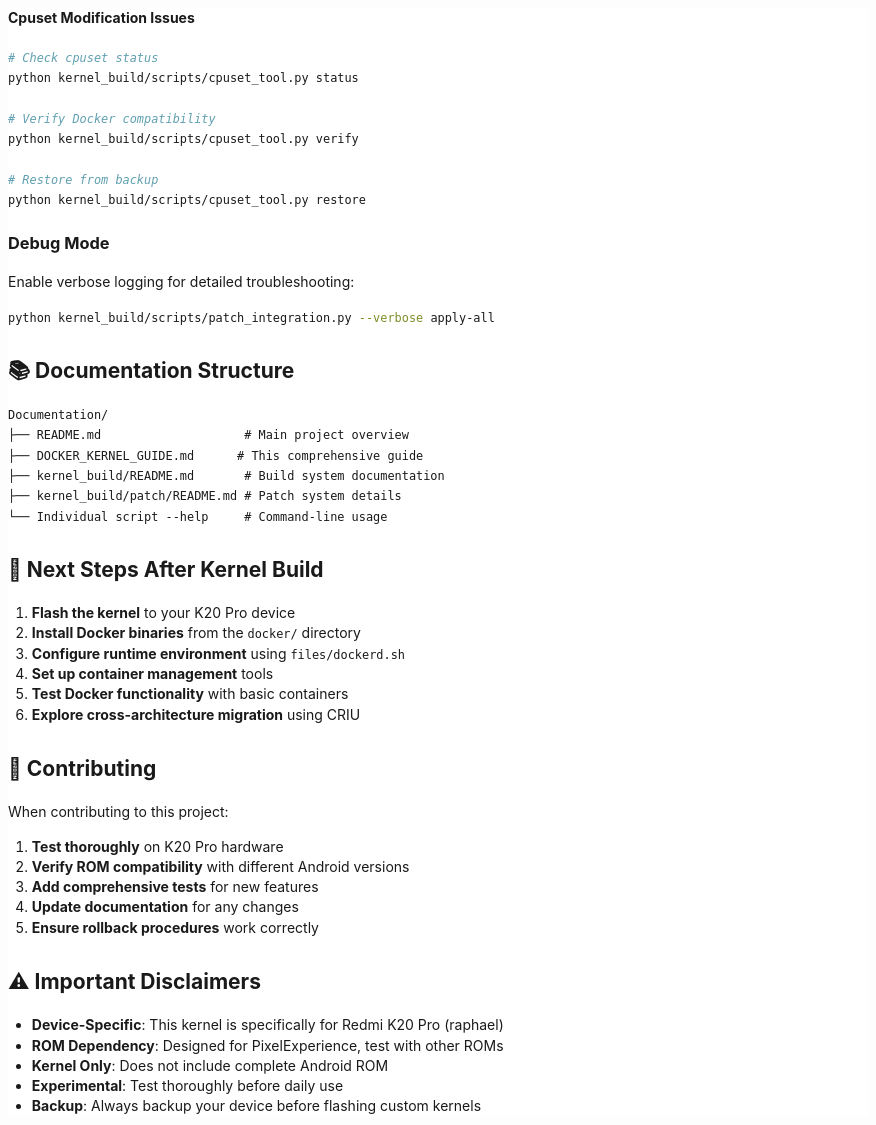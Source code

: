 #### **Cpuset Modification Issues**
```bash
# Check cpuset status
python kernel_build/scripts/cpuset_tool.py status

# Verify Docker compatibility
python kernel_build/scripts/cpuset_tool.py verify

# Restore from backup
python kernel_build/scripts/cpuset_tool.py restore
```

### **Debug Mode**
Enable verbose logging for detailed troubleshooting:
```bash
python kernel_build/scripts/patch_integration.py --verbose apply-all
```

## 📚 Documentation Structure

```
Documentation/
├── README.md                    # Main project overview
├── DOCKER_KERNEL_GUIDE.md      # This comprehensive guide
├── kernel_build/README.md       # Build system documentation
├── kernel_build/patch/README.md # Patch system details
└── Individual script --help     # Command-line usage
```

## 🎯 Next Steps After Kernel Build

1. **Flash the kernel** to your K20 Pro device
2. **Install Docker binaries** from the `docker/` directory
3. **Configure runtime environment** using `files/dockerd.sh`
4. **Set up container management** tools
5. **Test Docker functionality** with basic containers
6. **Explore cross-architecture migration** using CRIU

## 🤝 Contributing

When contributing to this project:
1. **Test thoroughly** on K20 Pro hardware
2. **Verify ROM compatibility** with different Android versions
3. **Add comprehensive tests** for new features
4. **Update documentation** for any changes
5. **Ensure rollback procedures** work correctly

## ⚠️ Important Disclaimers

- **Device-Specific**: This kernel is specifically for Redmi K20 Pro (raphael)
- **ROM Dependency**: Designed for PixelExperience, test with other ROMs
- **Kernel Only**: Does not include complete Android ROM
- **Experimental**: Test thoroughly before daily use
- **Backup**: Always backup your device before flashing custom kernels
